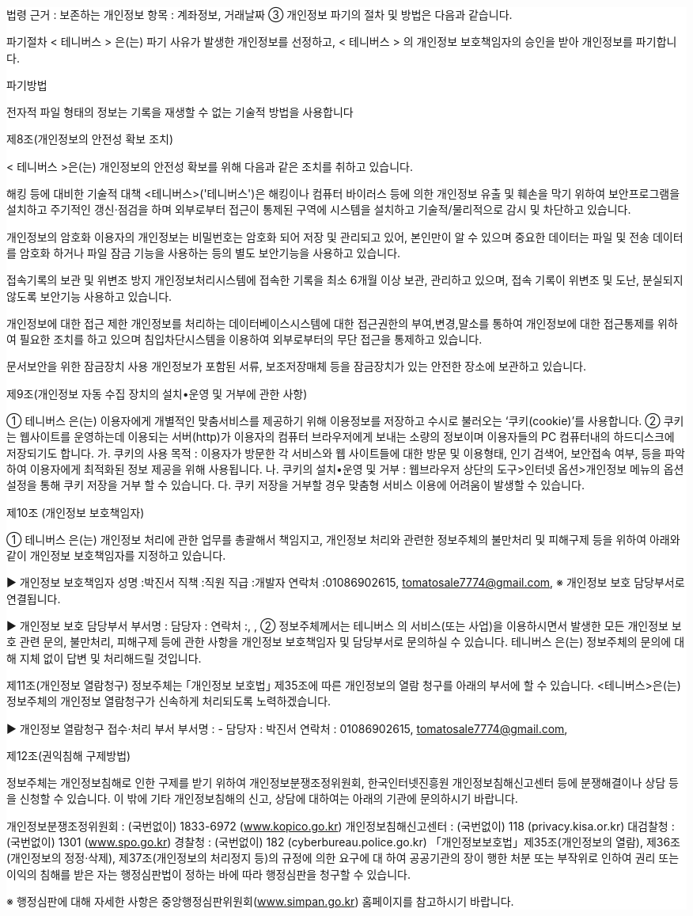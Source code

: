 법령 근거 : 보존하는 개인정보 항목 : 계좌정보, 거래날짜 ③ 개인정보 파기의 절차 및 방법은 다음과 같습니다.

파기절차 < 테니버스 > 은(는) 파기 사유가 발생한 개인정보를 선정하고, < 테니버스 > 의 개인정보 보호책임자의 승인을 받아 개인정보를 파기합니다.

파기방법

전자적 파일 형태의 정보는 기록을 재생할 수 없는 기술적 방법을 사용합니다

제8조(개인정보의 안전성 확보 조치)

< 테니버스 >은(는) 개인정보의 안전성 확보를 위해 다음과 같은 조치를 취하고 있습니다.

해킹 등에 대비한 기술적 대책 <테니버스>('테니버스')은 해킹이나 컴퓨터 바이러스 등에 의한 개인정보 유출 및 훼손을 막기 위하여 보안프로그램을 설치하고 주기적인 갱신·점검을 하며 외부로부터 접근이 통제된 구역에 시스템을 설치하고 기술적/물리적으로 감시 및 차단하고 있습니다.

개인정보의 암호화 이용자의 개인정보는 비밀번호는 암호화 되어 저장 및 관리되고 있어, 본인만이 알 수 있으며 중요한 데이터는 파일 및 전송 데이터를 암호화 하거나 파일 잠금 기능을 사용하는 등의 별도 보안기능을 사용하고 있습니다.

접속기록의 보관 및 위변조 방지 개인정보처리시스템에 접속한 기록을 최소 6개월 이상 보관, 관리하고 있으며, 접속 기록이 위변조 및 도난, 분실되지 않도록 보안기능 사용하고 있습니다.

개인정보에 대한 접근 제한 개인정보를 처리하는 데이터베이스시스템에 대한 접근권한의 부여,변경,말소를 통하여 개인정보에 대한 접근통제를 위하여 필요한 조치를 하고 있으며 침입차단시스템을 이용하여 외부로부터의 무단 접근을 통제하고 있습니다.

문서보안을 위한 잠금장치 사용 개인정보가 포함된 서류, 보조저장매체 등을 잠금장치가 있는 안전한 장소에 보관하고 있습니다.

제9조(개인정보 자동 수집 장치의 설치•운영 및 거부에 관한 사항)

① 테니버스 은(는) 이용자에게 개별적인 맞춤서비스를 제공하기 위해 이용정보를 저장하고 수시로 불러오는 ‘쿠키(cookie)’를 사용합니다. ② 쿠키는 웹사이트를 운영하는데 이용되는 서버(http)가 이용자의 컴퓨터 브라우저에게 보내는 소량의 정보이며 이용자들의 PC 컴퓨터내의 하드디스크에 저장되기도 합니다. 가. 쿠키의 사용 목적 : 이용자가 방문한 각 서비스와 웹 사이트들에 대한 방문 및 이용형태, 인기 검색어, 보안접속 여부, 등을 파악하여 이용자에게 최적화된 정보 제공을 위해 사용됩니다. 나. 쿠키의 설치•운영 및 거부 : 웹브라우저 상단의 도구>인터넷 옵션>개인정보 메뉴의 옵션 설정을 통해 쿠키 저장을 거부 할 수 있습니다. 다. 쿠키 저장을 거부할 경우 맞춤형 서비스 이용에 어려움이 발생할 수 있습니다.

제10조 (개인정보 보호책임자)

① 테니버스 은(는) 개인정보 처리에 관한 업무를 총괄해서 책임지고, 개인정보 처리와 관련한 정보주체의 불만처리 및 피해구제 등을 위하여 아래와 같이 개인정보 보호책임자를 지정하고 있습니다.

▶ 개인정보 보호책임자 성명 :박진서 직책 :직원 직급 :개발자 연락처 :01086902615, tomatosale7774@gmail.com, ※ 개인정보 보호 담당부서로 연결됩니다.

▶ 개인정보 보호 담당부서 부서명 : 담당자 : 연락처 :, , ② 정보주체께서는 테니버스 의 서비스(또는 사업)을 이용하시면서 발생한 모든 개인정보 보호 관련 문의, 불만처리, 피해구제 등에 관한 사항을 개인정보 보호책임자 및 담당부서로 문의하실 수 있습니다. 테니버스 은(는) 정보주체의 문의에 대해 지체 없이 답변 및 처리해드릴 것입니다.

제11조(개인정보 열람청구) 정보주체는 ｢개인정보 보호법｣ 제35조에 따른 개인정보의 열람 청구를 아래의 부서에 할 수 있습니다. <테니버스>은(는) 정보주체의 개인정보 열람청구가 신속하게 처리되도록 노력하겠습니다.

▶ 개인정보 열람청구 접수·처리 부서 부서명 : - 담당자 : 박진서 연락처 : 01086902615, tomatosale7774@gmail.com,

제12조(권익침해 구제방법)

정보주체는 개인정보침해로 인한 구제를 받기 위하여 개인정보분쟁조정위원회, 한국인터넷진흥원 개인정보침해신고센터 등에 분쟁해결이나 상담 등을 신청할 수 있습니다. 이 밖에 기타 개인정보침해의 신고, 상담에 대하여는 아래의 기관에 문의하시기 바랍니다.

개인정보분쟁조정위원회 : (국번없이) 1833-6972 (www.kopico.go.kr) 개인정보침해신고센터 : (국번없이) 118 (privacy.kisa.or.kr) 대검찰청 : (국번없이) 1301 (www.spo.go.kr) 경찰청 : (국번없이) 182 (cyberbureau.police.go.kr) 「개인정보보호법」제35조(개인정보의 열람), 제36조(개인정보의 정정·삭제), 제37조(개인정보의 처리정지 등)의 규정에 의한 요구에 대 하여 공공기관의 장이 행한 처분 또는 부작위로 인하여 권리 또는 이익의 침해를 받은 자는 행정심판법이 정하는 바에 따라 행정심판을 청구할 수 있습니다.

※ 행정심판에 대해 자세한 사항은 중앙행정심판위원회(www.simpan.go.kr) 홈페이지를 참고하시기 바랍니다.
